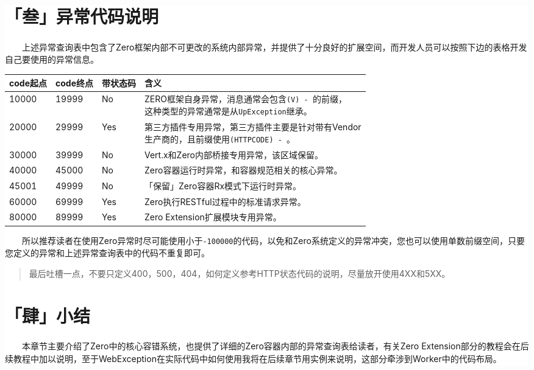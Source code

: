 # 「叁」异常代码说明

&ensp;&ensp;&ensp;&ensp;上述异常查询表中包含了Zero框架内部不可更改的系统内部异常，并提供了十分良好的扩展空间，而开发人员可以按照下边的表格开发自己要使用的异常信息。

|code起点|code终点|带状态码|含义|
|---|---|---|:---|
|10000|19999|No|ZERO框架自身异常，消息通常会包含`(V) - `的前缀，<br/>这种类型的异常通常是从`UpException`继承。|
|20000|29999|Yes|第三方插件专用异常，第三方插件主要是针对带有Vendor<br/>生产商的，且前缀使用`(HTTPCODE) - `。
|30000|39999|No|Vert.x和Zero内部桥接专用异常，该区域保留。|
|40000|45000|No|Zero容器运行时异常，和容器规范相关的核心异常。|
|45001|49999|No|「保留」Zero容器Rx模式下运行时异常。|
|60000|69999|Yes|Zero执行RESTful过程中的标准请求异常。|
|80000|89999|Yes|Zero Extension扩展模块专用异常。|

&ensp;&ensp;&ensp;&ensp;所以推荐读者在使用Zero异常时尽可能使用小于`-100000`的代码，以免和Zero系统定义的异常冲突，您也可以使用单数前缀空间，只要您定义的异常和上述异常查询表中的代码不重复即可。

> 最后吐槽一点，不要只定义400，500，404，如何定义参考HTTP状态代码的说明，尽量放开使用4XX和5XX。

# 「肆」小结

&ensp;&ensp;&ensp;&ensp;本章节主要介绍了Zero中的核心容错系统，也提供了详细的Zero容器内部的异常查询表给读者，有关Zero
Extension部分的教程会在后续教程中加以说明，至于WebException在实际代码中如何使用我将在后续章节用实例来说明，这部分牵涉到Worker中的代码布局。
